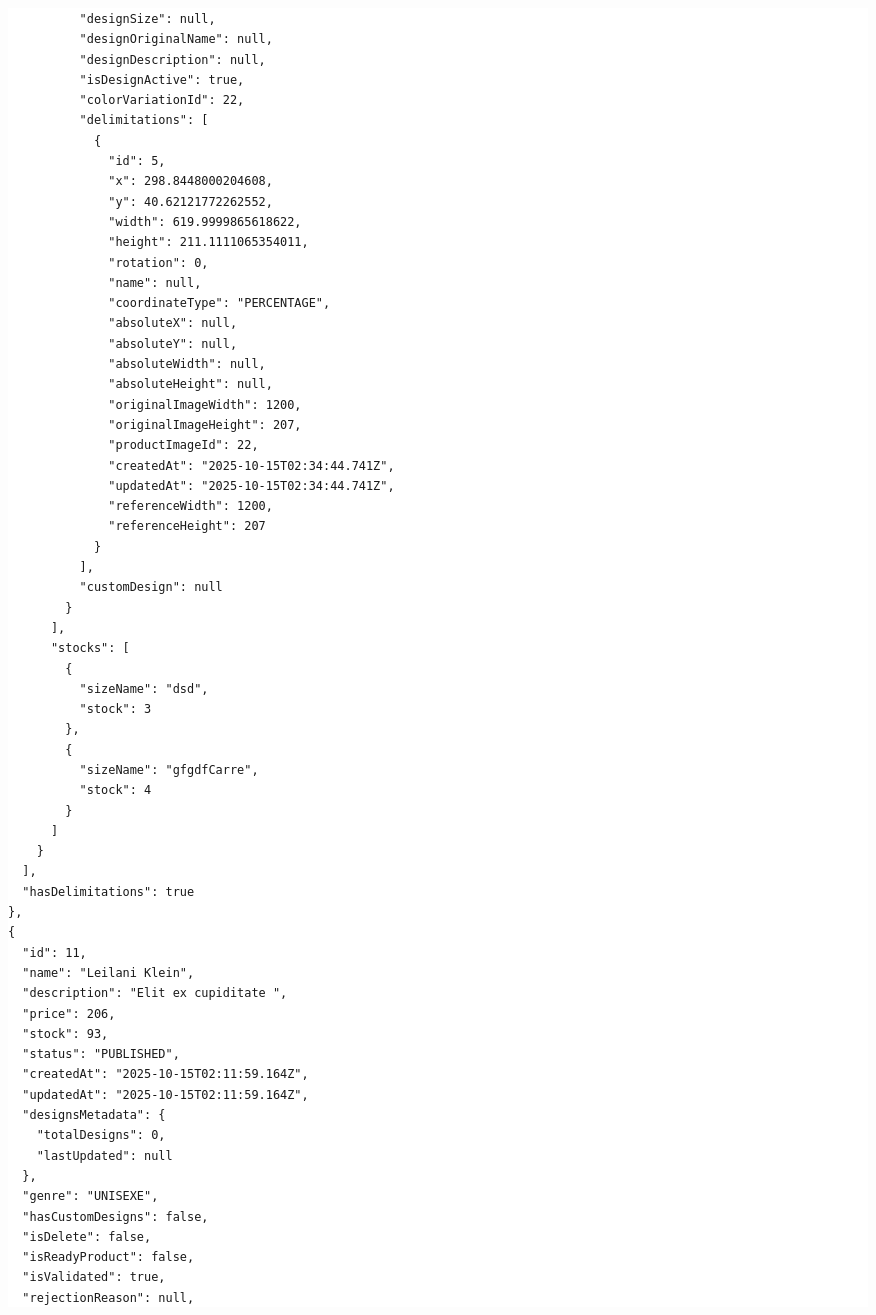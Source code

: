               "designSize": null,
              "designOriginalName": null,
              "designDescription": null,
              "isDesignActive": true,
              "colorVariationId": 22,
              "delimitations": [
                {
                  "id": 5,
                  "x": 298.8448000204608,
                  "y": 40.62121772262552,
                  "width": 619.9999865618622,
                  "height": 211.1111065354011,
                  "rotation": 0,
                  "name": null,
                  "coordinateType": "PERCENTAGE",
                  "absoluteX": null,
                  "absoluteY": null,
                  "absoluteWidth": null,
                  "absoluteHeight": null,
                  "originalImageWidth": 1200,
                  "originalImageHeight": 207,
                  "productImageId": 22,
                  "createdAt": "2025-10-15T02:34:44.741Z",
                  "updatedAt": "2025-10-15T02:34:44.741Z",
                  "referenceWidth": 1200,
                  "referenceHeight": 207
                }
              ],
              "customDesign": null
            }
          ],
          "stocks": [
            {
              "sizeName": "dsd",
              "stock": 3
            },
            {
              "sizeName": "gfgdfCarre",
              "stock": 4
            }
          ]
        }
      ],
      "hasDelimitations": true
    },
    {
      "id": 11,
      "name": "Leilani Klein",
      "description": "Elit ex cupiditate ",
      "price": 206,
      "stock": 93,
      "status": "PUBLISHED",
      "createdAt": "2025-10-15T02:11:59.164Z",
      "updatedAt": "2025-10-15T02:11:59.164Z",
      "designsMetadata": {
        "totalDesigns": 0,
        "lastUpdated": null
      },
      "genre": "UNISEXE",
      "hasCustomDesigns": false,
      "isDelete": false,
      "isReadyProduct": false,
      "isValidated": true,
      "rejectionReason": null,